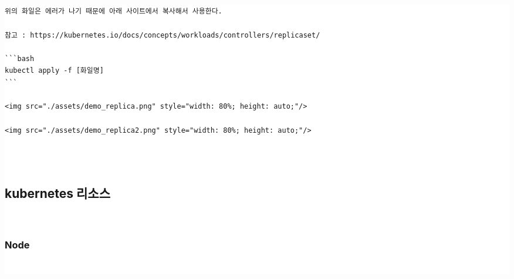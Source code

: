     위의 화일은 에러가 나기 때문에 아래 사이트에서 복사해서 사용한다.  

    참고 : https://kubernetes.io/docs/concepts/workloads/controllers/replicaset/ 

    ```bash
    kubectl apply -f [화일명]
    ```  

    <img src="./assets/demo_replica.png" style="width: 80%; height: auto;"/>  

    <img src="./assets/demo_replica2.png" style="width: 80%; height: auto;"/>  

<br/>

<br/>

##  kubernetes 리소스 

<br/>

### Node

<br/>
